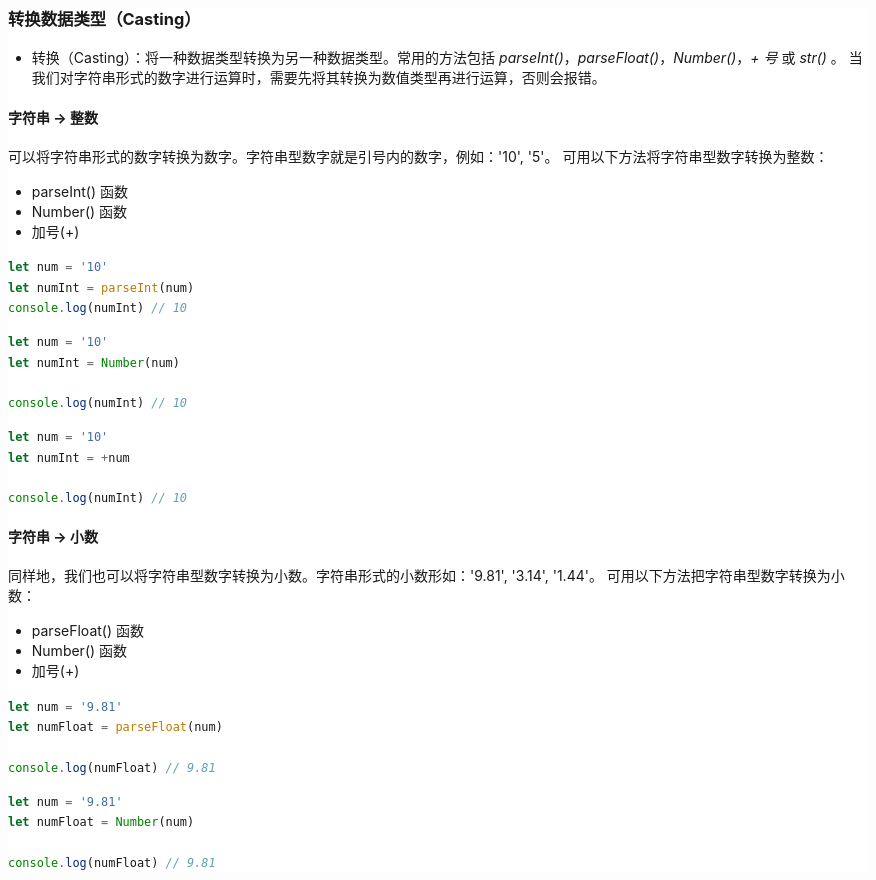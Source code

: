 ### 转换数据类型（Casting）

- 转换（Casting）：将一种数据类型转换为另一种数据类型。常用的方法包括 _parseInt()_，_parseFloat()_，_Number()_，_+ 号_ 或 _str()_ 。
  当我们对字符串形式的数字进行运算时，需要先将其转换为数值类型再进行运算，否则会报错。

#### 字符串 -> 整数

可以将字符串形式的数字转换为数字。字符串型数字就是引号内的数字，例如：'10', '5'。
可用以下方法将字符串型数字转换为整数：

- parseInt() 函数
- Number() 函数
- 加号(+)

```js
let num = '10'
let numInt = parseInt(num)
console.log(numInt) // 10
```

```js
let num = '10'
let numInt = Number(num)

console.log(numInt) // 10
```

```js
let num = '10'
let numInt = +num

console.log(numInt) // 10
```

#### 字符串 -> 小数

同样地，我们也可以将字符串型数字转换为小数。字符串形式的小数形如：'9.81', '3.14', '1.44'。
可用以下方法把字符串型数字转换为小数：

- parseFloat() 函数
- Number() 函数
- 加号(+)

```js
let num = '9.81'
let numFloat = parseFloat(num)

console.log(numFloat) // 9.81
```

```js
let num = '9.81'
let numFloat = Number(num)

console.log(numFloat) // 9.81
```
